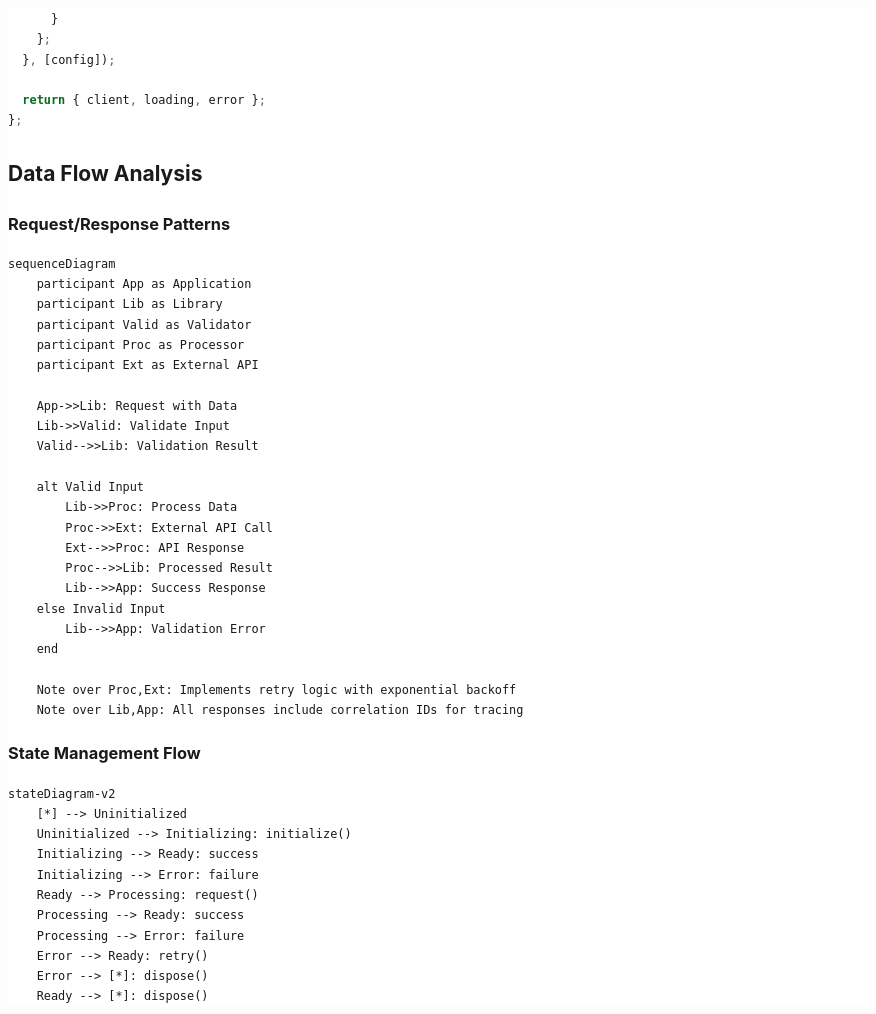 ```jsx
      }
    };
  }, [config]);

  return { client, loading, error };
};
```

## Data Flow Analysis

### Request/Response Patterns
```mermaid
sequenceDiagram
    participant App as Application
    participant Lib as Library
    participant Valid as Validator
    participant Proc as Processor
    participant Ext as External API
    
    App->>Lib: Request with Data
    Lib->>Valid: Validate Input
    Valid-->>Lib: Validation Result
    
    alt Valid Input
        Lib->>Proc: Process Data
        Proc->>Ext: External API Call
        Ext-->>Proc: API Response
        Proc-->>Lib: Processed Result
        Lib-->>App: Success Response
    else Invalid Input
        Lib-->>App: Validation Error
    end
    
    Note over Proc,Ext: Implements retry logic with exponential backoff
    Note over Lib,App: All responses include correlation IDs for tracing
```

### State Management Flow
```mermaid
stateDiagram-v2
    [*] --> Uninitialized
    Uninitialized --> Initializing: initialize()
    Initializing --> Ready: success
    Initializing --> Error: failure
    Ready --> Processing: request()
    Processing --> Ready: success
    Processing --> Error: failure
    Error --> Ready: retry()
    Error --> [*]: dispose()
    Ready --> [*]: dispose()
```
